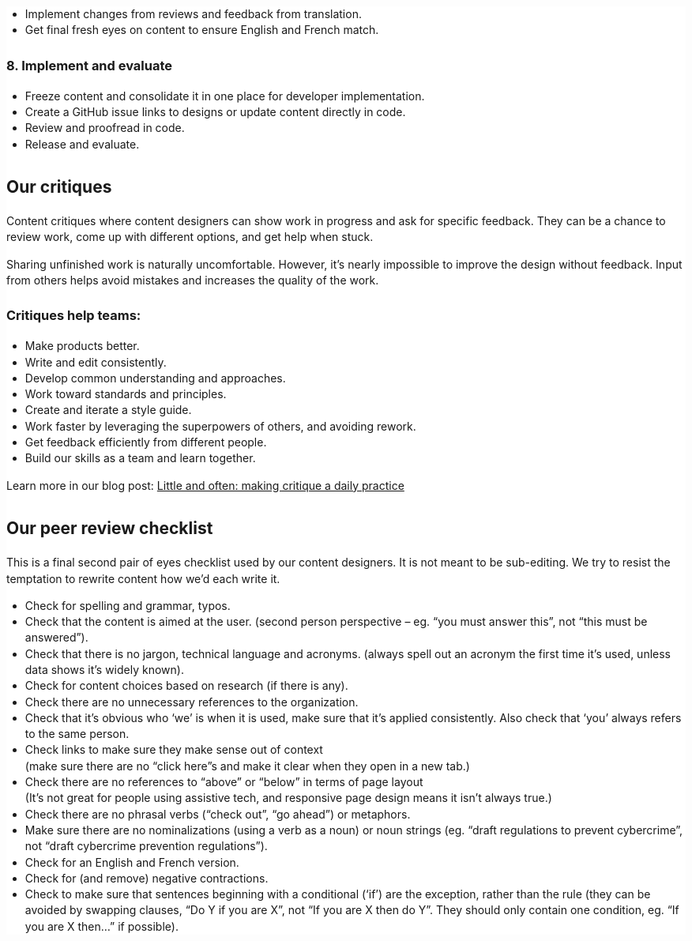 * Implement changes from reviews and feedback from translation.  
* Get final fresh eyes on content to ensure English and French match.

### 8. Implement and evaluate

* Freeze content and consolidate it in one place for developer implementation.  
* Create a GitHub issue links to designs or update content directly in code.  
* Review and proofread in code.  
* Release and evaluate.

## Our critiques

Content critiques where content designers can show work in progress and ask for specific feedback. They can be a chance to review work, come up with different options, and get help when stuck.

Sharing unfinished work is naturally uncomfortable. However, it’s nearly impossible to improve the design without feedback. Input from others helps avoid mistakes and increases the quality of the work.

### Critiques help teams:

* Make products better.  
* Write and edit consistently.  
* Develop common understanding and approaches.  
* Work toward standards and principles.  
* Create and iterate a style guide.  
* Work faster by leveraging the superpowers of others, and avoiding rework.  
* Get feedback efficiently from different people.  
* Build our skills as a team and learn together.

Learn more in our blog post: [Little and often: making critique a daily practice](https://digital.canada.ca/2021/07/08/little-and-often-making-critique-a-daily-practice/)

## Our peer review checklist

This is a final second pair of eyes checklist used by our content designers. It is not meant to be sub-editing. We try to resist the temptation to rewrite content how we’d each write it.

* Check for spelling and grammar, typos.  
* Check that the content is aimed at the user. (second person perspective – eg. “you must answer this”, not “this must be answered”).  
* Check that there is no jargon, technical language and acronyms. (always spell out an acronym the first time it’s used, unless data shows it’s widely known).  
* Check for content choices based on research (if there is any).  
* Check there are no unnecessary references to the organization.   
* Check that it’s obvious who ‘we’ is when it is used, make sure that it’s applied consistently. Also check that ‘you’ always refers to the same person.  
* Check links to make sure they make sense out of context  
  (make sure there are no “click here”s and make it clear when they open in a new tab.)  
* Check there are no references to “above” or “below” in terms of page layout  
  (It’s not great for people using assistive tech, and responsive page design means it isn’t always true.)  
* Check there are no phrasal verbs (“check out”, “go ahead”) or metaphors.  
* Make sure there are no nominalizations (using a verb as a noun) or noun strings (eg. “draft regulations to prevent cybercrime”, not “draft cybercrime prevention regulations”).  
* Check for an English and French version.  
* Check for (and remove) negative contractions.  
* Check to make sure that sentences beginning with a conditional (‘if’) are the exception, rather than the rule (they can be avoided by swapping clauses, “Do Y if you are X”, not “If you are X then do Y”. They should only contain one condition, eg. “If you are X then…” if possible).